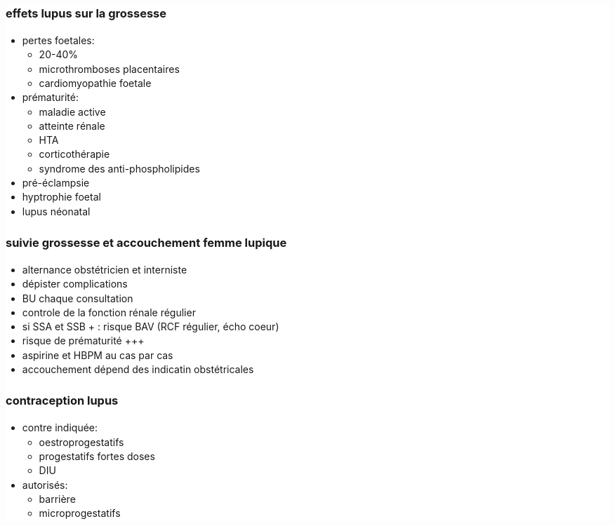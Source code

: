 ### effets lupus sur la grossesse
- pertes foetales:
	- 20-40%
	- microthromboses placentaires
	- cardiomyopathie foetale
- prématurité:
	- maladie active
	- atteinte rénale
	- HTA
	- corticothérapie
	- syndrome des anti-phospholipides
- pré-éclampsie
- hyptrophie foetal
- lupus néonatal

### suivie grossesse et accouchement femme lupique
- alternance obstétricien et interniste
- dépister complications
- BU chaque consultation
- controle de la fonction rénale régulier
- si SSA et SSB + : risque BAV (RCF régulier, écho coeur)
- risque de prématurité +++
- aspirine et HBPM au cas par cas
- accouchement dépend des indicatin obstétricales

### contraception lupus
- contre indiquée:
	- oestroprogestatifs
	- progestatifs fortes doses
	- DIU
- autorisés:
	- barrière
	- microprogestatifs